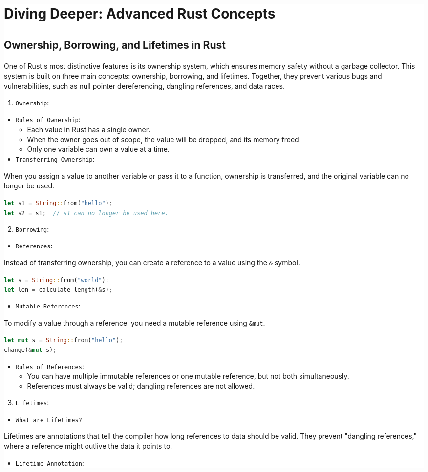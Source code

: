 # Diving Deeper: Advanced Rust Concepts

## Ownership, Borrowing, and Lifetimes in Rust

One of Rust's most distinctive features is its ownership system, which ensures memory safety without a garbage collector. This system is built on three main concepts: ownership, borrowing, and lifetimes. Together, they prevent various bugs and vulnerabilities, such as null pointer dereferencing, dangling references, and data races.

1. `Ownership`:

- `Rules of Ownership`:
  - Each value in Rust has a single owner.
  - When the owner goes out of scope, the value will be dropped, and its memory freed.
  - Only one variable can own a value at a time.
- `Transferring Ownership`:

When you assign a value to another variable or pass it to a function, ownership is transferred, and the original variable can no longer be used.

```rs
let s1 = String::from("hello");
let s2 = s1;  // s1 can no longer be used here.
```

2. `Borrowing`:

- `References`:

Instead of transferring ownership, you can create a reference to a value using the `&` symbol.

```rs
let s = String::from("world");
let len = calculate_length(&s);
```

- `Mutable References`:

To modify a value through a reference, you need a mutable reference using `&mut`.

```rs
let mut s = String::from("hello");
change(&mut s);
```

- `Rules of References`:
  - You can have multiple immutable references or one mutable reference, but not both simultaneously.
  - References must always be valid; dangling references are not allowed.

3. `Lifetimes`:

- `What are Lifetimes?`

Lifetimes are annotations that tell the compiler how long references to data should be valid. They prevent "dangling references," where a reference might outlive the data it points to.

- `Lifetime Annotation`:
